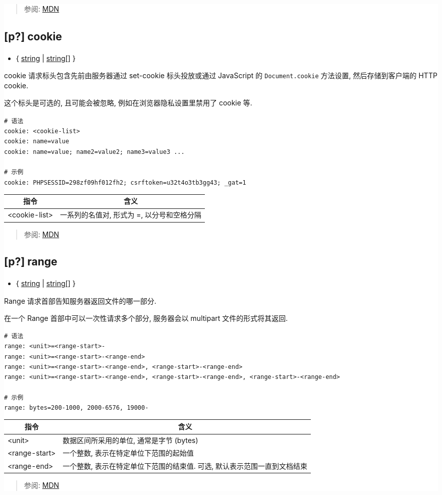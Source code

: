 > 参阅: [MDN](https://developer.mozilla.org/zh-CN/docs/Web/HTTP/Headers/Cache-Control)

## [p?] cookie

- { [string](dataTypes#string) | [string](dataTypes#string)[[]](dataTypes#array) }

cookie 请求标头包含先前由服务器通过 set-cookie 标头投放或通过 JavaScript 的 `Document.cookie` 方法设置, 然后存储到客户端的 HTTP cookie.

这个标头是可选的, 且可能会被忽略, 例如在浏览器隐私设置里禁用了 cookie 等.

```text
# 语法
cookie: <cookie-list>
cookie: name=value
cookie: name=value; name2=value2; name3=value3 ...

# 示例
cookie: PHPSESSID=298zf09hf012fh2; csrftoken=u32t4o3tb3gg43; _gat=1
```

| 指令                  | 含义                                                  |
|---------------------|-----------------------------------------------------|
| &lt;cookie-list&gt; | 一系列的名值对, 形式为 <cookie-name>=<cookie-value>, 以分号和空格分隔 |

> 参阅: [MDN](https://developer.mozilla.org/zh-CN/docs/Web/HTTP/Headers/Cookie)

## [p?] range

- { [string](dataTypes#string) | [string](dataTypes#string)[[]](dataTypes#array) }

Range 请求首部告知服务器返回文件的哪一部分.

在一个 Range 首部中可以一次性请求多个部分, 服务器会以 multipart 文件的形式将其返回.

```text
# 语法
range: <unit>=<range-start>-
range: <unit>=<range-start>-<range-end>
range: <unit>=<range-start>-<range-end>, <range-start>-<range-end>
range: <unit>=<range-start>-<range-end>, <range-start>-<range-end>, <range-start>-<range-end>

# 示例
range: bytes=200-1000, 2000-6576, 19000-
```

| 指令                  | 含义                                      |
|---------------------|-----------------------------------------|
| &lt;unit&gt;        | 数据区间所采用的单位, 通常是字节 (bytes)               |
| &lt;range-start&gt; | 一个整数, 表示在特定单位下范围的起始值                    |
| &lt;range-end&gt;   | 一个整数, 表示在特定单位下范围的结束值. 可选, 默认表示范围一直到文档结束 |

> 参阅: [MDN](https://developer.mozilla.org/zh-CN/docs/Web/HTTP/Headers/Range)